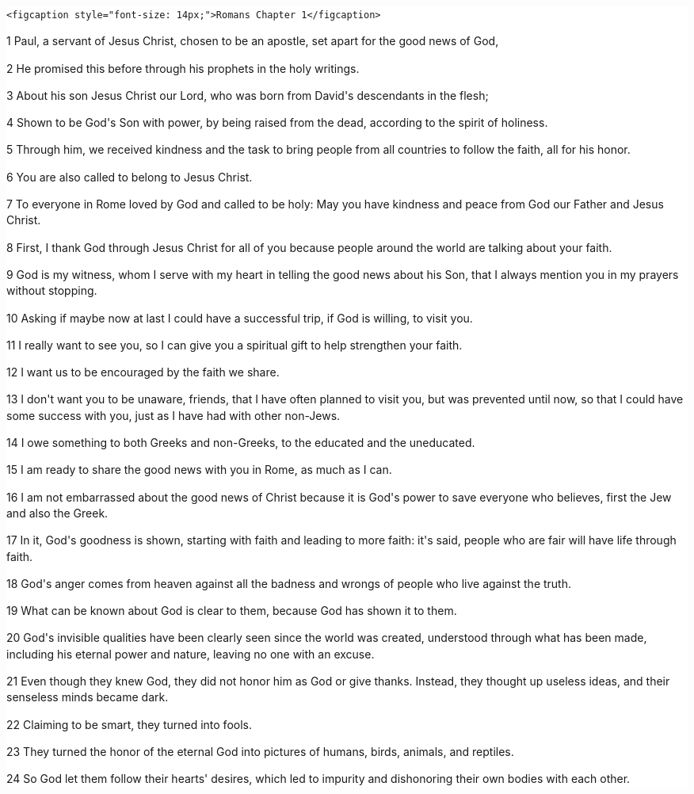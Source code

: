     <figcaption style="font-size: 14px;">Romans Chapter 1</figcaption>
</figure>
</div>
1 Paul, a servant of Jesus Christ, chosen to be an apostle, set apart for the good news of God,

2 He promised this before through his prophets in the holy writings.

3 About his son Jesus Christ our Lord, who was born from David's descendants in the flesh;

4 Shown to be God's Son with power, by being raised from the dead, according to the spirit of holiness.

5 Through him, we received kindness and the task to bring people from all countries to follow the faith, all for his honor.

6 You are also called to belong to Jesus Christ.

7 To everyone in Rome loved by God and called to be holy: May you have kindness and peace from God our Father and Jesus Christ.

8 First, I thank God through Jesus Christ for all of you because people around the world are talking about your faith.

9 God is my witness, whom I serve with my heart in telling the good news about his Son, that I always mention you in my prayers without stopping.

10 Asking if maybe now at last I could have a successful trip, if God is willing, to visit you.

11 I really want to see you, so I can give you a spiritual gift to help strengthen your faith.

12 I want us to be encouraged by the faith we share.

13 I don't want you to be unaware, friends, that I have often planned to visit you, but was prevented until now, so that I could have some success with you, just as I have had with other non-Jews.

14 I owe something to both Greeks and non-Greeks, to the educated and the uneducated.

15 I am ready to share the good news with you in Rome, as much as I can.

16 I am not embarrassed about the good news of Christ because it is God's power to save everyone who believes, first the Jew and also the Greek.

17 In it, God's goodness is shown, starting with faith and leading to more faith: it's said, people who are fair will have life through faith.

18 God's anger comes from heaven against all the badness and wrongs of people who live against the truth.

19 What can be known about God is clear to them, because God has shown it to them.

20 God's invisible qualities have been clearly seen since the world was created, understood through what has been made, including his eternal power and nature, leaving no one with an excuse.

21 Even though they knew God, they did not honor him as God or give thanks. Instead, they thought up useless ideas, and their senseless minds became dark.

22 Claiming to be smart, they turned into fools.

23 They turned the honor of the eternal God into pictures of humans, birds, animals, and reptiles.

24 So God let them follow their hearts' desires, which led to impurity and dishonoring their own bodies with each other.
